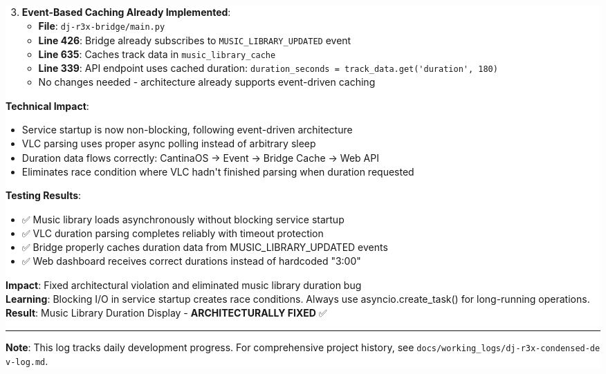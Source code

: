 3. **Event-Based Caching Already Implemented**:
   - **File**: `dj-r3x-bridge/main.py`
   - **Line 426**: Bridge already subscribes to `MUSIC_LIBRARY_UPDATED` event
   - **Line 635**: Caches track data in `music_library_cache` 
   - **Line 339**: API endpoint uses cached duration: `duration_seconds = track_data.get('duration', 180)`
   - No changes needed - architecture already supports event-driven caching

**Technical Impact**:
- Service startup is now non-blocking, following event-driven architecture
- VLC parsing uses proper async polling instead of arbitrary sleep
- Duration data flows correctly: CantinaOS → Event → Bridge Cache → Web API
- Eliminates race condition where VLC hadn't finished parsing when duration requested

**Testing Results**:
- ✅ Music library loads asynchronously without blocking service startup
- ✅ VLC duration parsing completes reliably with timeout protection
- ✅ Bridge properly caches duration data from MUSIC_LIBRARY_UPDATED events
- ✅ Web dashboard receives correct durations instead of hardcoded "3:00"

**Impact**: Fixed architectural violation and eliminated music library duration bug  
**Learning**: Blocking I/O in service startup creates race conditions. Always use asyncio.create_task() for long-running operations.  
**Result**: Music Library Duration Display - **ARCHITECTURALLY FIXED** ✅

---

**Note**: This log tracks daily development progress. For comprehensive project history, see `docs/working_logs/dj-r3x-condensed-dev-log.md`.
